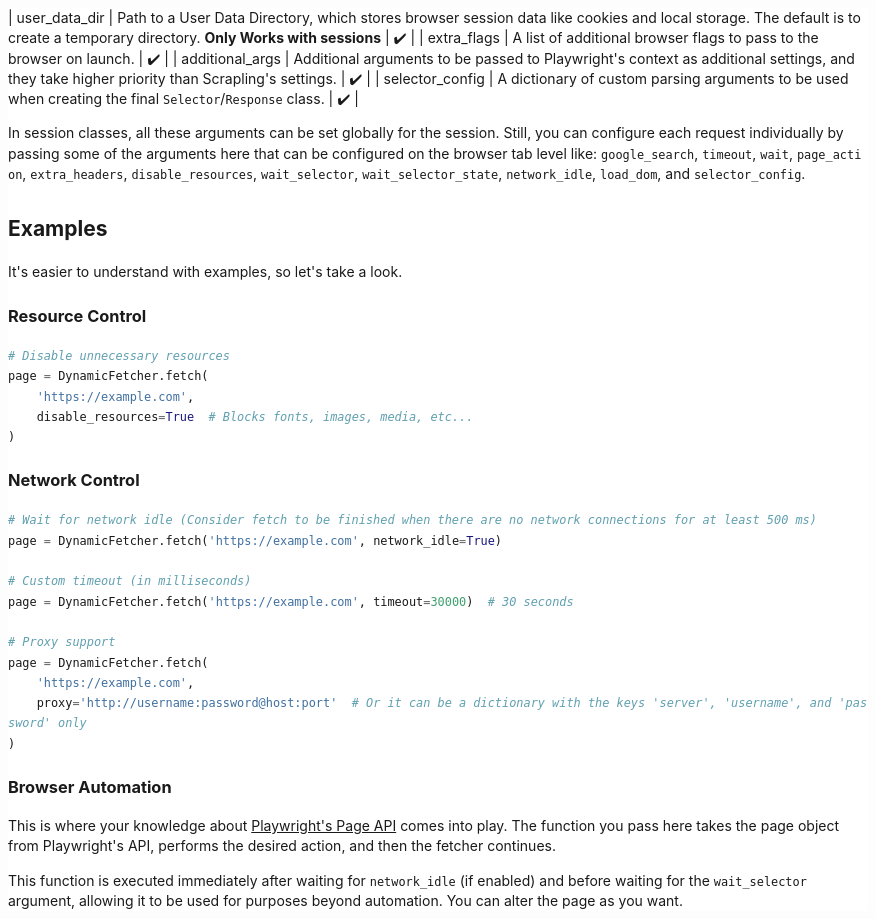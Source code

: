 |    user_data_dir    | Path to a User Data Directory, which stores browser session data like cookies and local storage. The default is to create a temporary directory. **Only Works with sessions**                                                                                                                                                                                                                                               |    ✔️    |
|     extra_flags     | A list of additional browser flags to pass to the browser on launch.                                                                                                                                                                                                                                                                                                                                                        |    ✔️    |
|   additional_args   | Additional arguments to be passed to Playwright's context as additional settings, and they take higher priority than Scrapling's settings.                                                                                                                                                                                                                                                                                  |    ✔️    |
|   selector_config   | A dictionary of custom parsing arguments to be used when creating the final `Selector`/`Response` class.                                                                                                                                                                                                                                                                                                                    |    ✔️    |

In session classes, all these arguments can be set globally for the session. Still, you can configure each request individually by passing some of the arguments here that can be configured on the browser tab level like: `google_search`, `timeout`, `wait`, `page_action`, `extra_headers`, `disable_resources`, `wait_selector`, `wait_selector_state`, `network_idle`, `load_dom`, and `selector_config`.


## Examples
It's easier to understand with examples, so let's take a look.

### Resource Control

```python
# Disable unnecessary resources
page = DynamicFetcher.fetch(
    'https://example.com',
    disable_resources=True  # Blocks fonts, images, media, etc...
)
```

### Network Control

```python
# Wait for network idle (Consider fetch to be finished when there are no network connections for at least 500 ms)
page = DynamicFetcher.fetch('https://example.com', network_idle=True)

# Custom timeout (in milliseconds)
page = DynamicFetcher.fetch('https://example.com', timeout=30000)  # 30 seconds

# Proxy support
page = DynamicFetcher.fetch(
    'https://example.com',
    proxy='http://username:password@host:port'  # Or it can be a dictionary with the keys 'server', 'username', and 'password' only
)
```

### Browser Automation
This is where your knowledge about [Playwright's Page API](https://playwright.dev/python/docs/api/class-page) comes into play. The function you pass here takes the page object from Playwright's API, performs the desired action, and then the fetcher continues.

This function is executed immediately after waiting for `network_idle` (if enabled) and before waiting for the `wait_selector` argument, allowing it to be used for purposes beyond automation. You can alter the page as you want.
